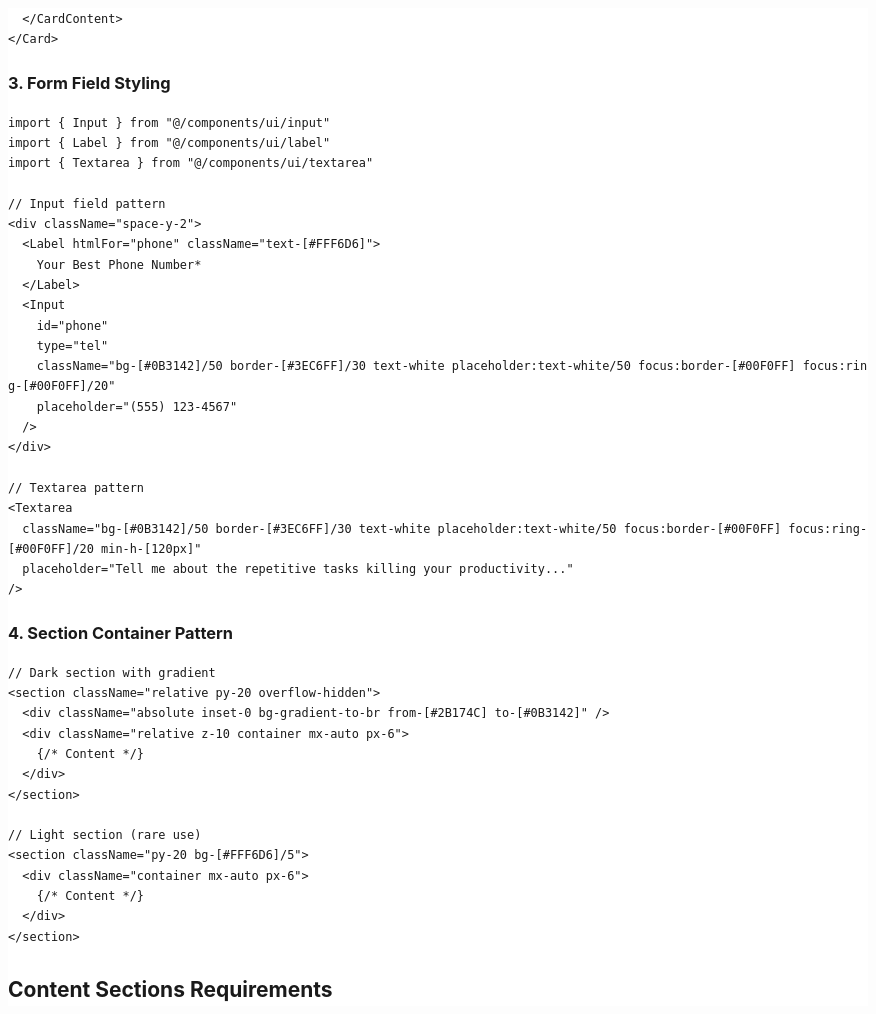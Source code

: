 ```tsx
  </CardContent>
</Card>
```

### 3. Form Field Styling
```tsx
import { Input } from "@/components/ui/input"
import { Label } from "@/components/ui/label"
import { Textarea } from "@/components/ui/textarea"

// Input field pattern
<div className="space-y-2">
  <Label htmlFor="phone" className="text-[#FFF6D6]">
    Your Best Phone Number*
  </Label>
  <Input 
    id="phone"
    type="tel"
    className="bg-[#0B3142]/50 border-[#3EC6FF]/30 text-white placeholder:text-white/50 focus:border-[#00F0FF] focus:ring-[#00F0FF]/20"
    placeholder="(555) 123-4567"
  />
</div>

// Textarea pattern
<Textarea 
  className="bg-[#0B3142]/50 border-[#3EC6FF]/30 text-white placeholder:text-white/50 focus:border-[#00F0FF] focus:ring-[#00F0FF]/20 min-h-[120px]"
  placeholder="Tell me about the repetitive tasks killing your productivity..."
/>
```

### 4. Section Container Pattern
```tsx
// Dark section with gradient
<section className="relative py-20 overflow-hidden">
  <div className="absolute inset-0 bg-gradient-to-br from-[#2B174C] to-[#0B3142]" />
  <div className="relative z-10 container mx-auto px-6">
    {/* Content */}
  </div>
</section>

// Light section (rare use)
<section className="py-20 bg-[#FFF6D6]/5">
  <div className="container mx-auto px-6">
    {/* Content */}
  </div>
</section>
```

## Content Sections Requirements
